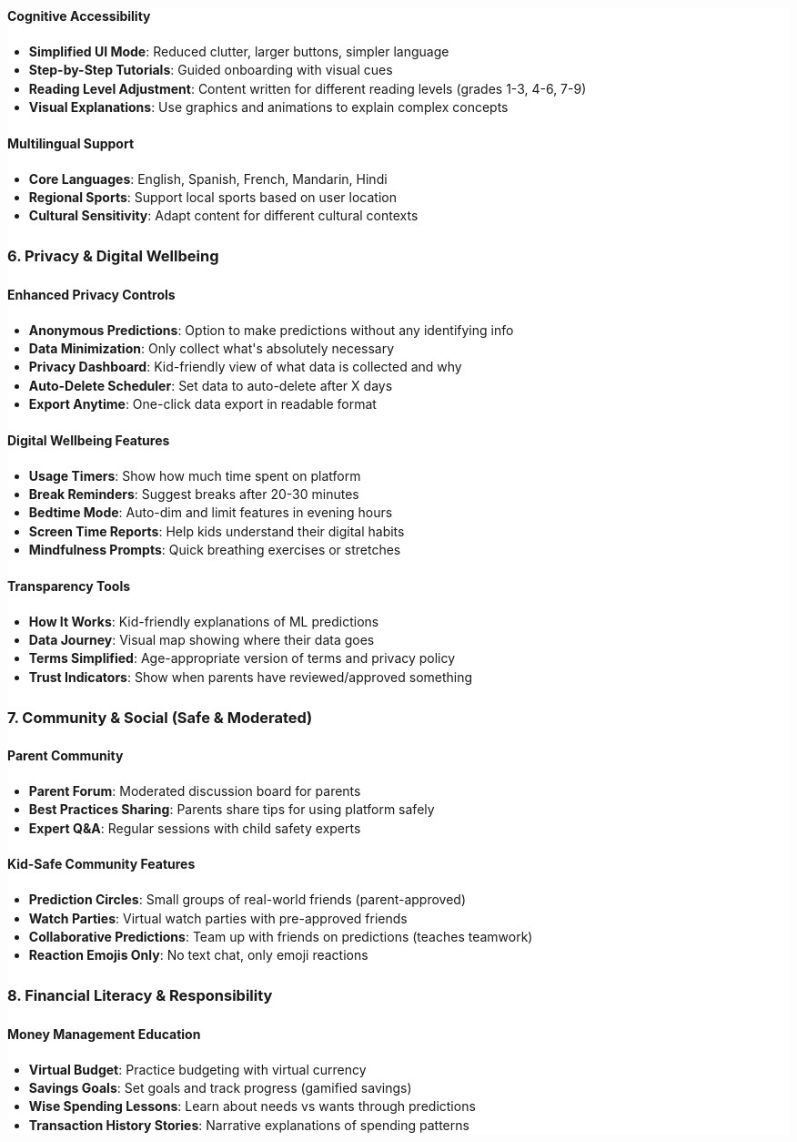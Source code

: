 #### Cognitive Accessibility
- **Simplified UI Mode**: Reduced clutter, larger buttons, simpler language
- **Step-by-Step Tutorials**: Guided onboarding with visual cues
- **Reading Level Adjustment**: Content written for different reading levels (grades 1-3, 4-6, 7-9)
- **Visual Explanations**: Use graphics and animations to explain complex concepts

#### Multilingual Support
- **Core Languages**: English, Spanish, French, Mandarin, Hindi
- **Regional Sports**: Support local sports based on user location
- **Cultural Sensitivity**: Adapt content for different cultural contexts

### 6. Privacy & Digital Wellbeing

#### Enhanced Privacy Controls
- **Anonymous Predictions**: Option to make predictions without any identifying info
- **Data Minimization**: Only collect what's absolutely necessary
- **Privacy Dashboard**: Kid-friendly view of what data is collected and why
- **Auto-Delete Scheduler**: Set data to auto-delete after X days
- **Export Anytime**: One-click data export in readable format

#### Digital Wellbeing Features
- **Usage Timers**: Show how much time spent on platform
- **Break Reminders**: Suggest breaks after 20-30 minutes
- **Bedtime Mode**: Auto-dim and limit features in evening hours
- **Screen Time Reports**: Help kids understand their digital habits
- **Mindfulness Prompts**: Quick breathing exercises or stretches

#### Transparency Tools
- **How It Works**: Kid-friendly explanations of ML predictions
- **Data Journey**: Visual map showing where their data goes
- **Terms Simplified**: Age-appropriate version of terms and privacy policy
- **Trust Indicators**: Show when parents have reviewed/approved something

### 7. Community & Social (Safe & Moderated)

#### Parent Community
- **Parent Forum**: Moderated discussion board for parents
- **Best Practices Sharing**: Parents share tips for using platform safely
- **Expert Q&A**: Regular sessions with child safety experts

#### Kid-Safe Community Features
- **Prediction Circles**: Small groups of real-world friends (parent-approved)
- **Watch Parties**: Virtual watch parties with pre-approved friends
- **Collaborative Predictions**: Team up with friends on predictions (teaches teamwork)
- **Reaction Emojis Only**: No text chat, only emoji reactions

### 8. Financial Literacy & Responsibility

#### Money Management Education
- **Virtual Budget**: Practice budgeting with virtual currency
- **Savings Goals**: Set goals and track progress (gamified savings)
- **Wise Spending Lessons**: Learn about needs vs wants through predictions
- **Transaction History Stories**: Narrative explanations of spending patterns
